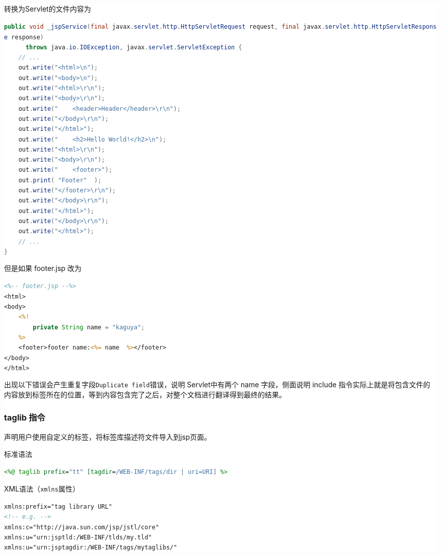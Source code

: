 转换为Servlet的文件内容为

```java
public void _jspService(final javax.servlet.http.HttpServletRequest request, final javax.servlet.http.HttpServletResponse response)
      throws java.io.IOException, javax.servlet.ServletException {
    // ...
    out.write("<html>\n");
    out.write("<body>\n");
    out.write("<html>\r\n");
    out.write("<body>\r\n");
    out.write("    <header>Header</header>\r\n");
    out.write("</body>\r\n");
    out.write("</html>");
    out.write("    <h2>Hello World!</h2>\n");
    out.write("<html>\r\n");
    out.write("<body>\r\n");
    out.write("    <footer>");
    out.print( "Footer"  );
    out.write("</footer>\r\n");
    out.write("</body>\r\n");
    out.write("</html>");
    out.write("</body>\r\n");
    out.write("</html>");
    // ...
}
```

但是如果 footer.jsp 改为

```jsp
<%-- footer.jsp --%>
<html>
<body>
    <%!
        private String name = "kaguya";
    %>
    <footer>footer name:<%= name  %></footer>
</body>
</html>
```

出现以下错误会产生重复字段`Duplicate field`错误，说明 Servlet中有两个 name 字段，侧面说明 include 指令实际上就是将包含文件的内容放到标签所在的位置，等到内容包含完了之后，对整个文档进行翻译得到最终的结果。

### taglib 指令

声明用户使用自定义的标签，将标签库描述符文件导入到jsp页面。

标准语法
```jsp
<%@ taglib prefix="tt" [tagdir=/WEB-INF/tags/dir | uri=URI] %>
```

XML语法（`xmlns`属性）
```xml
xmlns:prefix="tag library URL"
<!-- e.g. -->
xmlns:c="http://java.sun.com/jsp/jstl/core"
xmlns:u="urn:jsptld:/WEB-INF/tlds/my.tld"
xmlns:u="urn:jsptagdir:/WEB-INF/tags/mytaglibs/"
```
